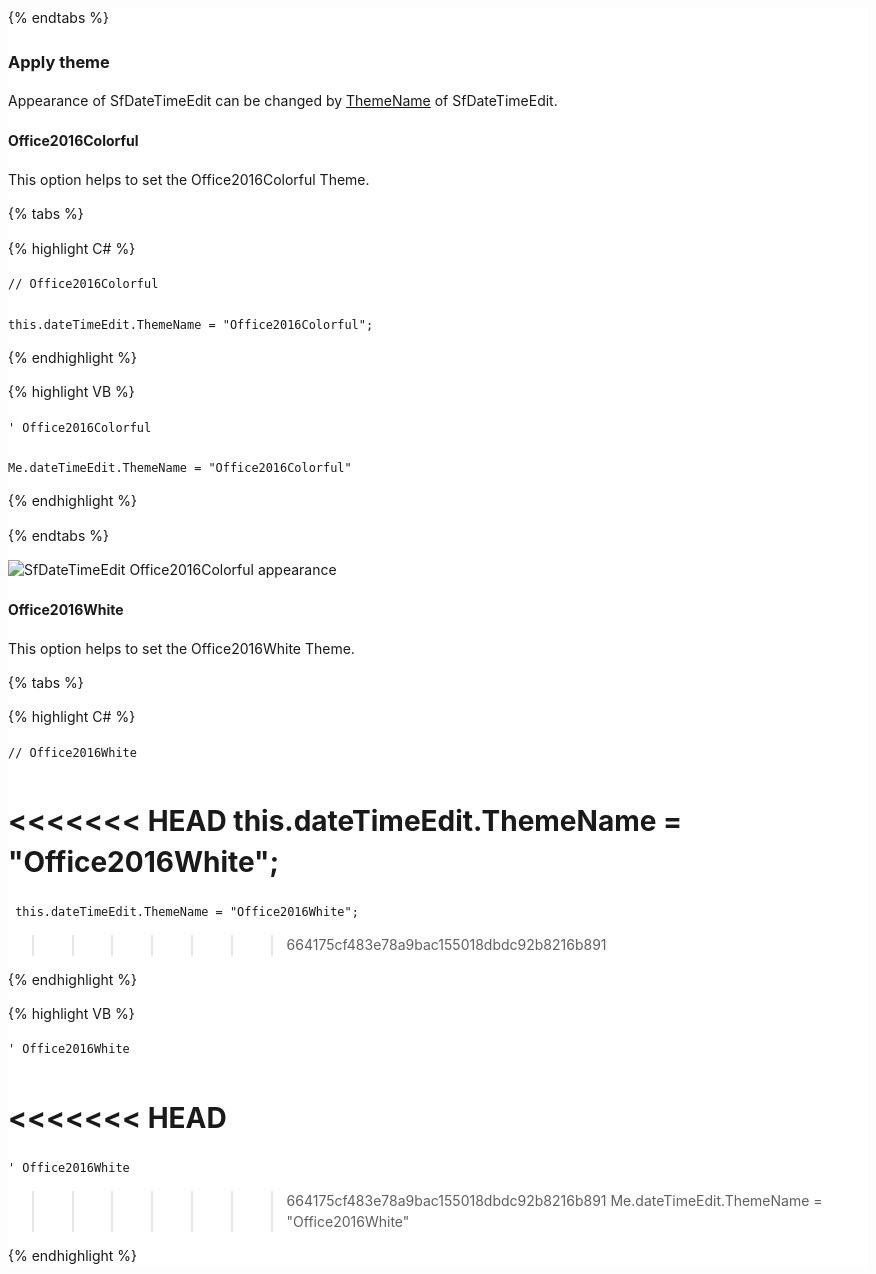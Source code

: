 {% endtabs %}

### Apply theme

Appearance of SfDateTimeEdit can be changed by [ThemeName](https://help.syncfusion.com/cr/windowsforms/Syncfusion.WinForms.Input.SfDateTimeEdit.html) of SfDateTimeEdit.

#### Office2016Colorful

This option helps to set the Office2016Colorful Theme.

{% tabs %}

{% highlight C# %}

    // Office2016Colorful

    this.dateTimeEdit.ThemeName = "Office2016Colorful";

{% endhighlight  %}

{% highlight VB %}

    ' Office2016Colorful 

    Me.dateTimeEdit.ThemeName = "Office2016Colorful"

{% endhighlight  %}

{% endtabs %}

![SfDateTimeEdit Office2016Colorful appearance](appearance-images/Office2016Colorful.png)

#### Office2016White

This option helps to set the Office2016White Theme.

{% tabs %}

{% highlight C# %}

    // Office2016White

<<<<<<< HEAD
    this.dateTimeEdit.ThemeName = "Office2016White";
=======
     this.dateTimeEdit.ThemeName = "Office2016White";
>>>>>>> 664175cf483e78a9bac155018dbdc92b8216b891

{% endhighlight  %}

{% highlight VB %}
 
    ' Office2016White 

<<<<<<< HEAD
=======
    ' Office2016White 

>>>>>>> 664175cf483e78a9bac155018dbdc92b8216b891
    Me.dateTimeEdit.ThemeName = "Office2016White"

{% endhighlight  %}
